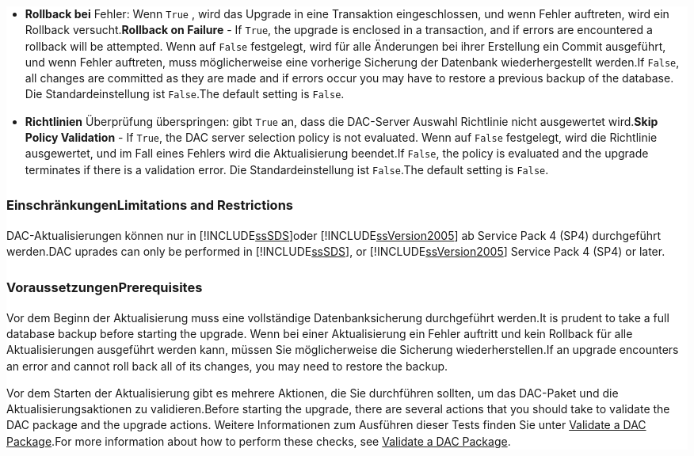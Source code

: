 -   <span data-ttu-id="11faf-119">**Rollback bei** Fehler: Wenn `True` , wird das Upgrade in eine Transaktion eingeschlossen, und wenn Fehler auftreten, wird ein Rollback versucht.</span><span class="sxs-lookup"><span data-stu-id="11faf-119">**Rollback on Failure** - If `True`, the upgrade is enclosed in a transaction, and if errors are encountered a rollback will be attempted.</span></span> <span data-ttu-id="11faf-120">Wenn auf `False` festgelegt, wird für alle Änderungen bei ihrer Erstellung ein Commit ausgeführt, und wenn Fehler auftreten, muss möglicherweise eine vorherige Sicherung der Datenbank wiederhergestellt werden.</span><span class="sxs-lookup"><span data-stu-id="11faf-120">If `False`, all changes are committed as they are made and if errors occur you may have to restore a previous backup of the database.</span></span> <span data-ttu-id="11faf-121">Die Standardeinstellung ist `False`.</span><span class="sxs-lookup"><span data-stu-id="11faf-121">The default setting is `False`.</span></span>  
  
-   <span data-ttu-id="11faf-122">**Richtlinien** Überprüfung überspringen: gibt `True` an, dass die DAC-Server Auswahl Richtlinie nicht ausgewertet wird.</span><span class="sxs-lookup"><span data-stu-id="11faf-122">**Skip Policy Validation** - If `True`, the DAC server selection policy is not evaluated.</span></span> <span data-ttu-id="11faf-123">Wenn auf `False` festgelegt, wird die Richtlinie ausgewertet, und im Fall eines Fehlers wird die Aktualisierung beendet.</span><span class="sxs-lookup"><span data-stu-id="11faf-123">If `False`, the policy is evaluated and the upgrade terminates if there is a validation error.</span></span> <span data-ttu-id="11faf-124">Die Standardeinstellung ist `False`.</span><span class="sxs-lookup"><span data-stu-id="11faf-124">The default setting is `False`.</span></span>  
  
###  <a name="limitations-and-restrictions"></a><a name="LimitationsRestrictions"></a> <span data-ttu-id="11faf-125">Einschränkungen</span><span class="sxs-lookup"><span data-stu-id="11faf-125">Limitations and Restrictions</span></span>  
 <span data-ttu-id="11faf-126">DAC-Aktualisierungen können nur in [!INCLUDE[ssSDS](../../includes/sssds-md.md)]oder [!INCLUDE[ssVersion2005](../../includes/ssversion2005-md.md)] ab Service Pack 4 (SP4) durchgeführt werden.</span><span class="sxs-lookup"><span data-stu-id="11faf-126">DAC uprades can only be performed in [!INCLUDE[ssSDS](../../includes/sssds-md.md)], or [!INCLUDE[ssVersion2005](../../includes/ssversion2005-md.md)] Service Pack 4 (SP4) or later.</span></span>  
  
###  <a name="prerequisites"></a><a name="Prerequisites"></a> <span data-ttu-id="11faf-127">Voraussetzungen</span><span class="sxs-lookup"><span data-stu-id="11faf-127">Prerequisites</span></span>  
 <span data-ttu-id="11faf-128">Vor dem Beginn der Aktualisierung muss eine vollständige Datenbanksicherung durchgeführt werden.</span><span class="sxs-lookup"><span data-stu-id="11faf-128">It is prudent to take a full database backup before starting the upgrade.</span></span> <span data-ttu-id="11faf-129">Wenn bei einer Aktualisierung ein Fehler auftritt und kein Rollback für alle Aktualisierungen ausgeführt werden kann, müssen Sie möglicherweise die Sicherung wiederherstellen.</span><span class="sxs-lookup"><span data-stu-id="11faf-129">If an upgrade encounters an error and cannot roll back all of its changes, you may need to restore the backup.</span></span>  
  
 <span data-ttu-id="11faf-130">Vor dem Starten der Aktualisierung gibt es mehrere Aktionen, die Sie durchführen sollten, um das DAC-Paket und die Aktualisierungsaktionen zu validieren.</span><span class="sxs-lookup"><span data-stu-id="11faf-130">Before starting the upgrade, there are several actions that you should take to validate the DAC package and the upgrade actions.</span></span> <span data-ttu-id="11faf-131">Weitere Informationen zum Ausführen dieser Tests finden Sie unter [Validate a DAC Package](validate-a-dac-package.md).</span><span class="sxs-lookup"><span data-stu-id="11faf-131">For more information about how to perform these checks, see [Validate a DAC Package](validate-a-dac-package.md).</span></span>  
  